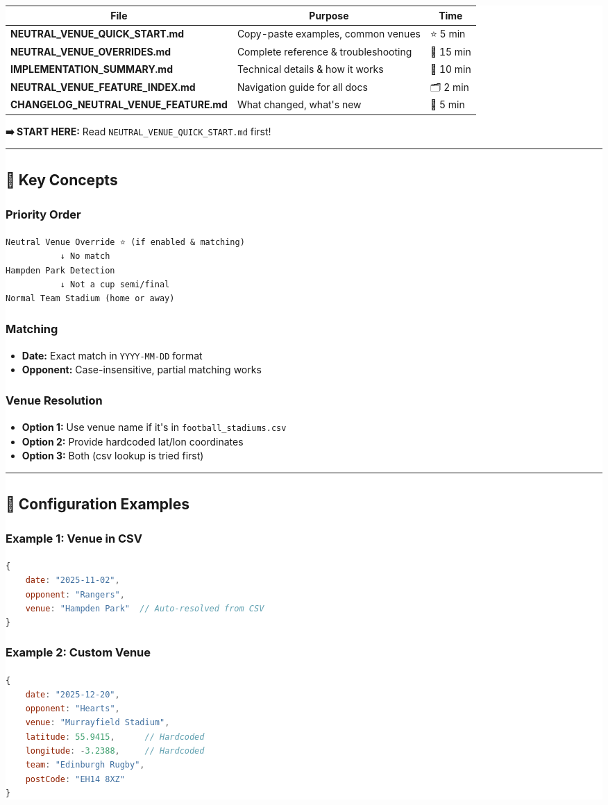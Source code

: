 | File | Purpose | Time |
|------|---------|------|
| **NEUTRAL_VENUE_QUICK_START.md** | Copy-paste examples, common venues | ⭐ 5 min |
| **NEUTRAL_VENUE_OVERRIDES.md** | Complete reference & troubleshooting | 📖 15 min |
| **IMPLEMENTATION_SUMMARY.md** | Technical details & how it works | 🔧 10 min |
| **NEUTRAL_VENUE_FEATURE_INDEX.md** | Navigation guide for all docs | 🗂️ 2 min |
| **CHANGELOG_NEUTRAL_VENUE_FEATURE.md** | What changed, what's new | 📝 5 min |

**➡️ START HERE:** Read `NEUTRAL_VENUE_QUICK_START.md` first!

---

## 🔑 Key Concepts

### Priority Order
```
Neutral Venue Override ⭐ (if enabled & matching)
           ↓ No match
Hampden Park Detection
           ↓ Not a cup semi/final
Normal Team Stadium (home or away)
```

### Matching
- **Date:** Exact match in `YYYY-MM-DD` format
- **Opponent:** Case-insensitive, partial matching works

### Venue Resolution
- **Option 1:** Use venue name if it's in `football_stadiums.csv`
- **Option 2:** Provide hardcoded lat/lon coordinates
- **Option 3:** Both (csv lookup is tried first)

---

## 🎨 Configuration Examples

### Example 1: Venue in CSV
```javascript
{
    date: "2025-11-02",
    opponent: "Rangers",
    venue: "Hampden Park"  // Auto-resolved from CSV
}
```

### Example 2: Custom Venue
```javascript
{
    date: "2025-12-20",
    opponent: "Hearts",
    venue: "Murrayfield Stadium",
    latitude: 55.9415,      // Hardcoded
    longitude: -3.2388,     // Hardcoded
    team: "Edinburgh Rugby",
    postCode: "EH14 8XZ"
}
```
